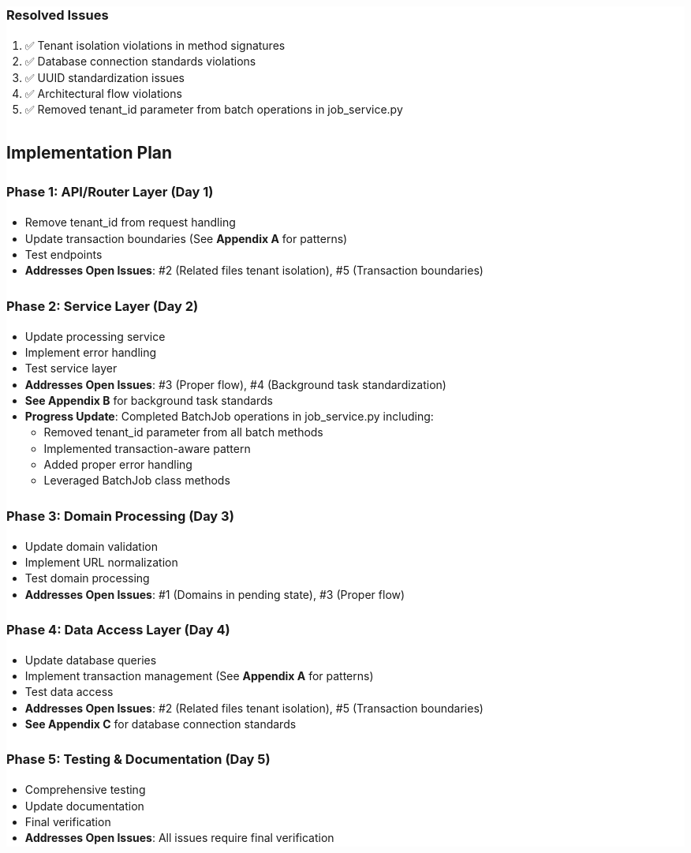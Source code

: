 ### Resolved Issues

1. ✅ Tenant isolation violations in method signatures
2. ✅ Database connection standards violations
3. ✅ UUID standardization issues
4. ✅ Architectural flow violations
5. ✅ Removed tenant_id parameter from batch operations in job_service.py

## Implementation Plan

### Phase 1: API/Router Layer (Day 1)

- Remove tenant_id from request handling
- Update transaction boundaries (See **Appendix A** for patterns)
- Test endpoints
- **Addresses Open Issues**: #2 (Related files tenant isolation), #5 (Transaction boundaries)

### Phase 2: Service Layer (Day 2)

- Update processing service
- Implement error handling
- Test service layer
- **Addresses Open Issues**: #3 (Proper flow), #4 (Background task standardization)
- **See Appendix B** for background task standards
- **Progress Update**: Completed BatchJob operations in job_service.py including:
  - Removed tenant_id parameter from all batch methods
  - Implemented transaction-aware pattern
  - Added proper error handling
  - Leveraged BatchJob class methods

### Phase 3: Domain Processing (Day 3)

- Update domain validation
- Implement URL normalization
- Test domain processing
- **Addresses Open Issues**: #1 (Domains in pending state), #3 (Proper flow)

### Phase 4: Data Access Layer (Day 4)

- Update database queries
- Implement transaction management (See **Appendix A** for patterns)
- Test data access
- **Addresses Open Issues**: #2 (Related files tenant isolation), #5 (Transaction boundaries)
- **See Appendix C** for database connection standards

### Phase 5: Testing & Documentation (Day 5)

- Comprehensive testing
- Update documentation
- Final verification
- **Addresses Open Issues**: All issues require final verification
